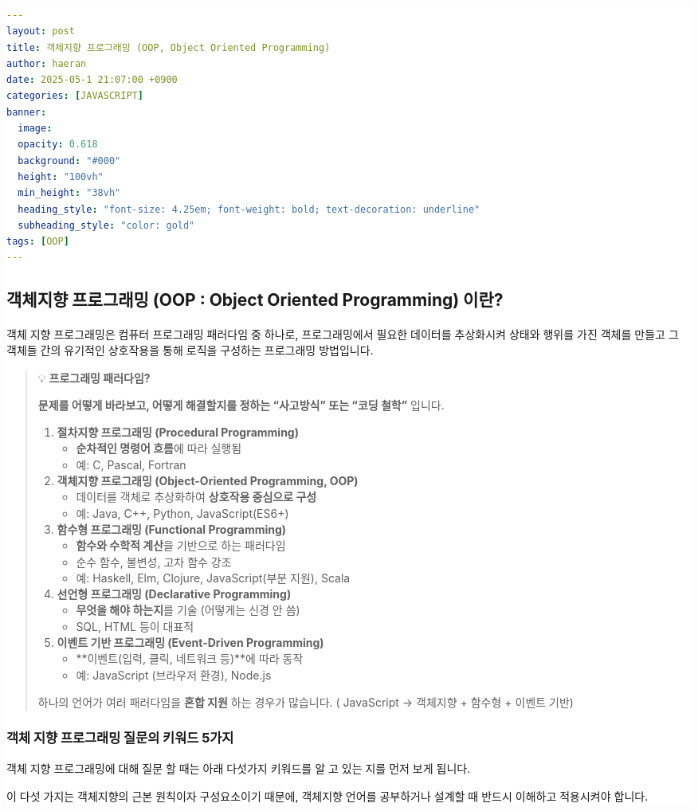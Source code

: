```yaml
---
layout: post
title: 객체지향 프로그래밍 (OOP, Object Oriented Programming)
author: haeran
date: 2025-05-1 21:07:00 +0900 
categories: [JAVASCRIPT]
banner:
  image:
  opacity: 0.618
  background: "#000"
  height: "100vh"
  min_height: "38vh"
  heading_style: "font-size: 4.25em; font-weight: bold; text-decoration: underline"
  subheading_style: "color: gold"
tags: [OOP]
---
```


## 객체지향 프로그래밍 (OOP : Object Oriented Programming) 이란?

객체 지향 프로그래밍은 컴퓨터 프로그래밍 패러다임 중 하나로, 프로그래밍에서 필요한 데이터를 추상화시켜 상태와 행위를 가진 객체를 만들고 그 객체들 간의 유기적인 상호작용을 통해 로직을 구성하는 프로그래밍 방법입니다.

> 💡 **프로그래밍 패러다임?**
>
> **문제를 어떻게 바라보고, 어떻게 해결할지를 정하는 “사고방식” 또는 “코딩 철학”** 입니다.
>
> 1. **절차지향 프로그래밍 (Procedural Programming)**
>       - **순차적인 명령어 흐름**에 따라 실행됨
>       - 예: C, Pascal, Fortran
> 2. **객체지향 프로그래밍 (Object-Oriented Programming, OOP)**  
>       - 데이터를 객체로 추상화하여 **상호작용 중심으로 구성**
>       - 예: Java, C++, Python, JavaScript(ES6+)  
> 3. **함수형 프로그래밍 (Functional Programming)**
>       - **함수와 수학적 계산**을 기반으로 하는 패러다임
>       - 순수 함수, 불변성, 고차 함수 강조
>       - 예: Haskell, Elm, Clojure, JavaScript(부분 지원), Scala
> 4. **선언형 프로그래밍 (Declarative Programming)**
>       - **무엇을 해야 하는지**를 기술 (어떻게는 신경 안 씀)
>       - SQL, HTML 등이 대표적
> 5. **이벤트 기반 프로그래밍 (Event-Driven Programming)**
>       - **이벤트(입력, 클릭, 네트워크 등)**에 따라 동작
>       - 예: JavaScript (브라우저 환경), Node.js
>
> 하나의 언어가 여러 패러다임을 **혼합 지원** 하는 경우가 많습니다. ( JavaScript → 객체지향 + 함수형 + 이벤트 기반)

### 객체 지향 프로그래밍 질문의 키워드 5가지

객체 지향 프로그래밍에 대해 질문 할 때는 아래 다섯가지 키워드를 알 고 있는 지를 먼저 보게 됩니다.

이 다섯 가지는 객체지향의 근본 원칙이자 구성요소이기 때문에, 객체지향 언어를 공부하거나 설계할 때 반드시 이해하고 적용시켜야 합니다.

